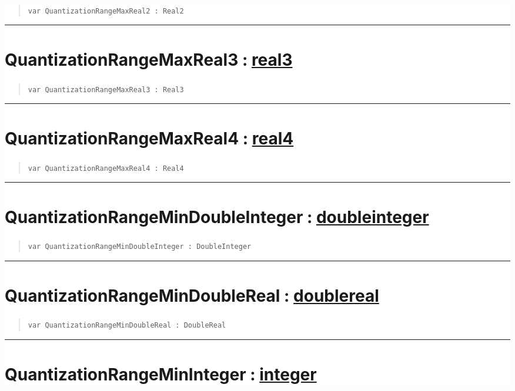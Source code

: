 > 
> ``` lang=cpp, name=Nada
> var QuantizationRangeMaxReal2 : Real2


---  
 #  QuantizationRangeMaxReal3 : [real3](https://github.com/ZilchEngine/ZilchDocs/blob/master/code_reference/nada_base_types/real3.markdown)

> 
> ``` lang=cpp, name=Nada
> var QuantizationRangeMaxReal3 : Real3


---  
 #  QuantizationRangeMaxReal4 : [real4](https://github.com/ZilchEngine/ZilchDocs/blob/master/code_reference/nada_base_types/real4.markdown)

> 
> ``` lang=cpp, name=Nada
> var QuantizationRangeMaxReal4 : Real4


---  
 #  QuantizationRangeMinDoubleInteger : [doubleinteger](https://github.com/ZilchEngine/ZilchDocs/blob/master/code_reference/nada_base_types/doubleinteger.markdown)

> 
> ``` lang=cpp, name=Nada
> var QuantizationRangeMinDoubleInteger : DoubleInteger


---  
 #  QuantizationRangeMinDoubleReal : [doublereal](https://github.com/ZilchEngine/ZilchDocs/blob/master/code_reference/nada_base_types/doublereal.markdown)

> 
> ``` lang=cpp, name=Nada
> var QuantizationRangeMinDoubleReal : DoubleReal


---  
 #  QuantizationRangeMinInteger : [integer](https://github.com/ZilchEngine/ZilchDocs/blob/master/code_reference/nada_base_types/integer.markdown)
